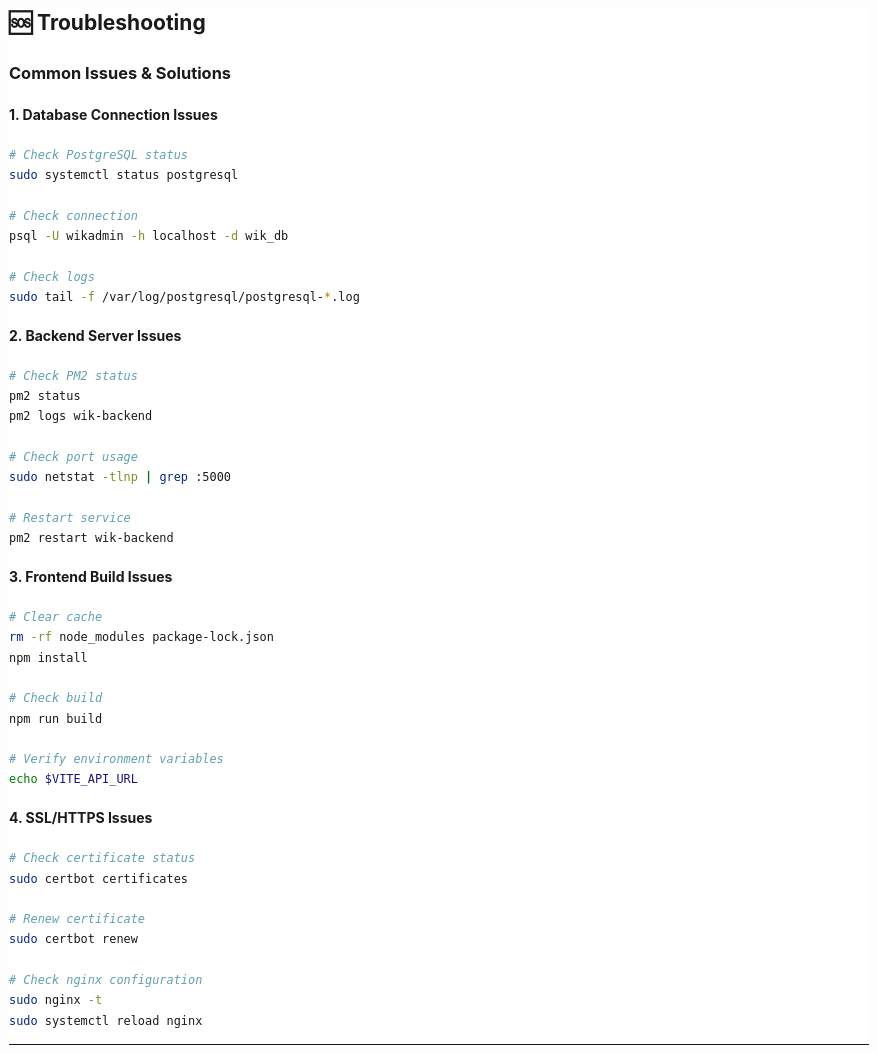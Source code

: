 ## 🆘 **Troubleshooting**

### **Common Issues & Solutions**

#### **1. Database Connection Issues**
```bash
# Check PostgreSQL status
sudo systemctl status postgresql

# Check connection
psql -U wikadmin -h localhost -d wik_db

# Check logs
sudo tail -f /var/log/postgresql/postgresql-*.log
```

#### **2. Backend Server Issues**
```bash
# Check PM2 status
pm2 status
pm2 logs wik-backend

# Check port usage
sudo netstat -tlnp | grep :5000

# Restart service
pm2 restart wik-backend
```

#### **3. Frontend Build Issues**
```bash
# Clear cache
rm -rf node_modules package-lock.json
npm install

# Check build
npm run build

# Verify environment variables
echo $VITE_API_URL
```

#### **4. SSL/HTTPS Issues**
```bash
# Check certificate status
sudo certbot certificates

# Renew certificate
sudo certbot renew

# Check nginx configuration
sudo nginx -t
sudo systemctl reload nginx
```

---